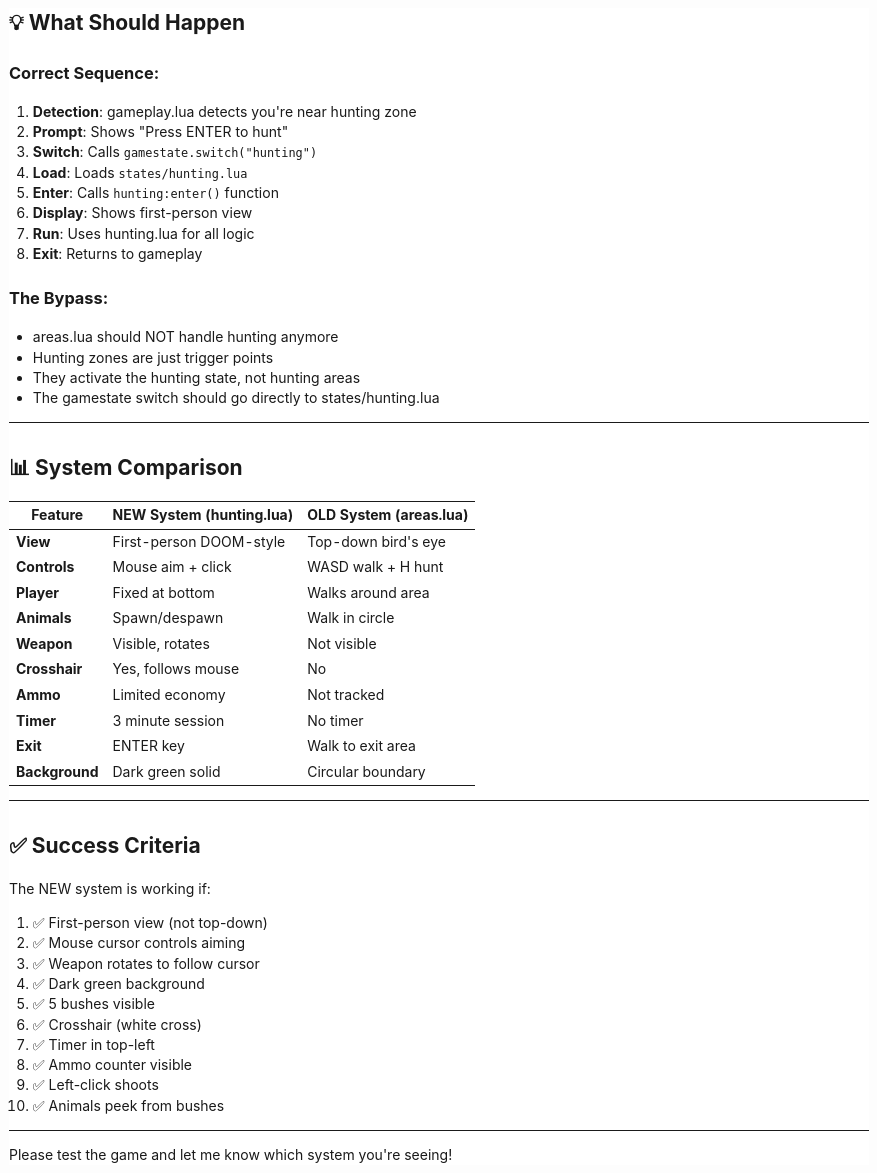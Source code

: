 ## 💡 What Should Happen

### Correct Sequence:
1. **Detection**: gameplay.lua detects you're near hunting zone
2. **Prompt**: Shows "Press ENTER to hunt"
3. **Switch**: Calls `gamestate.switch("hunting")`
4. **Load**: Loads `states/hunting.lua`
5. **Enter**: Calls `hunting:enter()` function
6. **Display**: Shows first-person view
7. **Run**: Uses hunting.lua for all logic
8. **Exit**: Returns to gameplay

### The Bypass:
- areas.lua should NOT handle hunting anymore
- Hunting zones are just trigger points
- They activate the hunting state, not hunting areas
- The gamestate switch should go directly to states/hunting.lua

---

## 📊 System Comparison

| Feature | NEW System (hunting.lua) | OLD System (areas.lua) |
|---------|-------------------------|------------------------|
| **View** | First-person DOOM-style | Top-down bird's eye |
| **Controls** | Mouse aim + click | WASD walk + H hunt |
| **Player** | Fixed at bottom | Walks around area |
| **Animals** | Spawn/despawn | Walk in circle |
| **Weapon** | Visible, rotates | Not visible |
| **Crosshair** | Yes, follows mouse | No |
| **Ammo** | Limited economy | Not tracked |
| **Timer** | 3 minute session | No timer |
| **Exit** | ENTER key | Walk to exit area |
| **Background** | Dark green solid | Circular boundary |

---

## ✅ Success Criteria

The NEW system is working if:
1. ✅ First-person view (not top-down)
2. ✅ Mouse cursor controls aiming
3. ✅ Weapon rotates to follow cursor
4. ✅ Dark green background
5. ✅ 5 bushes visible
6. ✅ Crosshair (white cross)
7. ✅ Timer in top-left
8. ✅ Ammo counter visible
9. ✅ Left-click shoots
10. ✅ Animals peek from bushes

---

Please test the game and let me know which system you're seeing!
